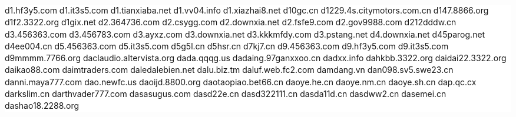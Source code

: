 d1.hf3y5.com
d1.it3s5.com
d1.tianxiaba.net
d1.vv04.info
d1.xiazhai8.net
d10gc.cn
d1229.4s.citymotors.com.cn
d147.8866.org
d1f2.3322.org
d1gix.net
d2.364736.com
d2.csygg.com
d2.downxia.net
d2.fsfe9.com
d2.gov9988.com
d212dddw.cn
d3.456363.com
d3.456783.com
d3.ayxz.com
d3.downxia.net
d3.kkkmfdy.com
d3.pstang.net
d4.downxia.net
d45parog.net
d4ee004.cn
d5.456363.com
d5.it3s5.com
d5g5l.cn
d5hsr.cn
d7kj7.cn
d9.456363.com
d9.hf3y5.com
d9.it3s5.com
d9mmmm.7766.org
daclaudio.altervista.org
dada.qqqg.us
dadaing.97ganxxoo.cn
dadxx.info
dahkbb.3322.org
daidai22.3322.org
daikao88.com
daimtraders.com
daledalebien.net
dalu.biz.tm
daluf.web.fc2.com
damdang.vn
dan098.sv5.swe23.cn
danni.maya777.com
dao.newfc.us
daoijd.8800.org
daotaopiao.bet66.cn
daoye.he.cn
daoye.nm.cn
daoye.sh.cn
dap.qc.cx
darkslim.cn
darthvader777.com
dasasugus.com
dasd22e.cn
dasd322111.cn
dasda11d.cn
dasdww2.cn
dasemei.cn
dashao18.2288.org
